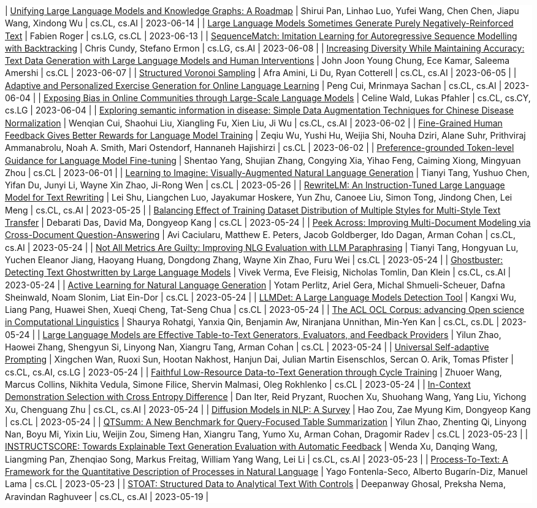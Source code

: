 | [Unifying Large Language Models and Knowledge Graphs: A Roadmap](http://arxiv.org/abs/2306.08302v2) | Shirui Pan, Linhao Luo, Yufei Wang, Chen Chen, Jiapu Wang, Xindong Wu | cs.CL, cs.AI | 2023-06-14 |
| [Large Language Models Sometimes Generate Purely Negatively-Reinforced  Text](http://arxiv.org/abs/2306.07567v2) | Fabien Roger | cs.LG, cs.CL | 2023-06-13 |
| [SequenceMatch: Imitation Learning for Autoregressive Sequence Modelling  with Backtracking](http://arxiv.org/abs/2306.05426v1) | Chris Cundy, Stefano Ermon | cs.LG, cs.AI | 2023-06-08 |
| [Increasing Diversity While Maintaining Accuracy: Text Data Generation  with Large Language Models and Human Interventions](http://arxiv.org/abs/2306.04140v1) | John Joon Young Chung, Ece Kamar, Saleema Amershi | cs.CL | 2023-06-07 |
| [Structured Voronoi Sampling](http://arxiv.org/abs/2306.03061v1) | Afra Amini, Li Du, Ryan Cotterell | cs.CL, cs.AI | 2023-06-05 |
| [Adaptive and Personalized Exercise Generation for Online Language  Learning](http://arxiv.org/abs/2306.02457v1) | Peng Cui, Mrinmaya Sachan | cs.CL, cs.AI | 2023-06-04 |
| [Exposing Bias in Online Communities through Large-Scale Language Models](http://arxiv.org/abs/2306.02294v1) | Celine Wald, Lukas Pfahler | cs.CL, cs.CY, cs.LG | 2023-06-04 |
| [Exploring semantic information in disease: Simple Data Augmentation  Techniques for Chinese Disease Normalization](http://arxiv.org/abs/2306.01931v1) | Wenqian Cui, Shaohui Liu, Xiangling Fu, Xien Liu, Ji Wu | cs.CL, cs.AI | 2023-06-02 |
| [Fine-Grained Human Feedback Gives Better Rewards for Language Model  Training](http://arxiv.org/abs/2306.01693v1) | Zeqiu Wu, Yushi Hu, Weijia Shi, Nouha Dziri, Alane Suhr, Prithviraj Ammanabrolu, Noah A. Smith, Mari Ostendorf, Hannaneh Hajishirzi | cs.CL | 2023-06-02 |
| [Preference-grounded Token-level Guidance for Language Model Fine-tuning](http://arxiv.org/abs/2306.00398v1) | Shentao Yang, Shujian Zhang, Congying Xia, Yihao Feng, Caiming Xiong, Mingyuan Zhou | cs.CL | 2023-06-01 |
| [Learning to Imagine: Visually-Augmented Natural Language Generation](http://arxiv.org/abs/2305.16944v2) | Tianyi Tang, Yushuo Chen, Yifan Du, Junyi Li, Wayne Xin Zhao, Ji-Rong Wen | cs.CL | 2023-05-26 |
| [RewriteLM: An Instruction-Tuned Large Language Model for Text Rewriting](http://arxiv.org/abs/2305.15685v1) | Lei Shu, Liangchen Luo, Jayakumar Hoskere, Yun Zhu, Canoee Liu, Simon Tong, Jindong Chen, Lei Meng | cs.CL, cs.AI | 2023-05-25 |
| [Balancing Effect of Training Dataset Distribution of Multiple Styles for  Multi-Style Text Transfer](http://arxiv.org/abs/2305.15582v1) | Debarati Das, David Ma, Dongyeop Kang | cs.CL | 2023-05-24 |
| [Peek Across: Improving Multi-Document Modeling via Cross-Document  Question-Answering](http://arxiv.org/abs/2305.15387v1) | Avi Caciularu, Matthew E. Peters, Jacob Goldberger, Ido Dagan, Arman Cohan | cs.CL, cs.AI | 2023-05-24 |
| [Not All Metrics Are Guilty: Improving NLG Evaluation with LLM  Paraphrasing](http://arxiv.org/abs/2305.15067v1) | Tianyi Tang, Hongyuan Lu, Yuchen Eleanor Jiang, Haoyang Huang, Dongdong Zhang, Wayne Xin Zhao, Furu Wei | cs.CL | 2023-05-24 |
| [Ghostbuster: Detecting Text Ghostwritten by Large Language Models](http://arxiv.org/abs/2305.15047v1) | Vivek Verma, Eve Fleisig, Nicholas Tomlin, Dan Klein | cs.CL, cs.AI | 2023-05-24 |
| [Active Learning for Natural Language Generation](http://arxiv.org/abs/2305.15040v1) | Yotam Perlitz, Ariel Gera, Michal Shmueli-Scheuer, Dafna Sheinwald, Noam Slonim, Liat Ein-Dor | cs.CL | 2023-05-24 |
| [LLMDet: A Large Language Models Detection Tool](http://arxiv.org/abs/2305.15004v1) | Kangxi Wu, Liang Pang, Huawei Shen, Xueqi Cheng, Tat-Seng Chua | cs.CL | 2023-05-24 |
| [The ACL OCL Corpus: advancing Open science in Computational Linguistics](http://arxiv.org/abs/2305.14996v1) | Shaurya Rohatgi, Yanxia Qin, Benjamin Aw, Niranjana Unnithan, Min-Yen Kan | cs.CL, cs.DL | 2023-05-24 |
| [Large Language Models are Effective Table-to-Text Generators,  Evaluators, and Feedback Providers](http://arxiv.org/abs/2305.14987v1) | Yilun Zhao, Haowei Zhang, Shengyun Si, Linyong Nan, Xiangru Tang, Arman Cohan | cs.CL | 2023-05-24 |
| [Universal Self-adaptive Prompting](http://arxiv.org/abs/2305.14926v1) | Xingchen Wan, Ruoxi Sun, Hootan Nakhost, Hanjun Dai, Julian Martin Eisenschlos, Sercan O. Arik, Tomas Pfister | cs.CL, cs.AI, cs.LG | 2023-05-24 |
| [Faithful Low-Resource Data-to-Text Generation through Cycle Training](http://arxiv.org/abs/2305.14793v1) | Zhuoer Wang, Marcus Collins, Nikhita Vedula, Simone Filice, Shervin Malmasi, Oleg Rokhlenko | cs.CL | 2023-05-24 |
| [In-Context Demonstration Selection with Cross Entropy Difference](http://arxiv.org/abs/2305.14726v1) | Dan Iter, Reid Pryzant, Ruochen Xu, Shuohang Wang, Yang Liu, Yichong Xu, Chenguang Zhu | cs.CL, cs.AI | 2023-05-24 |
| [Diffusion Models in NLP: A Survey](http://arxiv.org/abs/2305.14671v1) | Hao Zou, Zae Myung Kim, Dongyeop Kang | cs.CL | 2023-05-24 |
| [QTSumm: A New Benchmark for Query-Focused Table Summarization](http://arxiv.org/abs/2305.14303v1) | Yilun Zhao, Zhenting Qi, Linyong Nan, Boyu Mi, Yixin Liu, Weijin Zou, Simeng Han, Xiangru Tang, Yumo Xu, Arman Cohan, Dragomir Radev | cs.CL | 2023-05-23 |
| [INSTRUCTSCORE: Towards Explainable Text Generation Evaluation with  Automatic Feedback](http://arxiv.org/abs/2305.14282v1) | Wenda Xu, Danqing Wang, Liangming Pan, Zhenqiao Song, Markus Freitag, William Yang Wang, Lei Li | cs.CL, cs.AI | 2023-05-23 |
| [Process-To-Text: A Framework for the Quantitative Description of  Processes in Natural Language](http://arxiv.org/abs/2305.14044v1) | Yago Fontenla-Seco, Alberto Bugarín-Diz, Manuel Lama | cs.CL | 2023-05-23 |
| [STOAT: Structured Data to Analytical Text With Controls](http://arxiv.org/abs/2305.11826v1) | Deepanway Ghosal, Preksha Nema, Aravindan Raghuveer | cs.CL, cs.AI | 2023-05-19 |